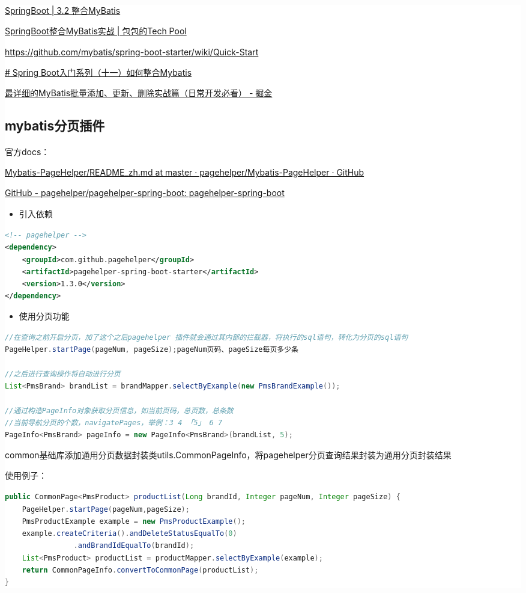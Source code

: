 [SpringBoot | 3.2 &#x6574;&#x5408;MyBatis](https://www.wcqblog.com/article/detail/212298947711074304)

[SpringBoot整合MyBatis实战 | 包包的Tech Pool](https://www.baobao555.tech/posts/628531b3/)

https://github.com/mybatis/spring-boot-starter/wiki/Quick-Start

[# Spring Boot入门系列（十一）如何整合Mybatis](https://mp.weixin.qq.com/s?__biz=MzAxMTY5NDAwOA==&mid=2651415559&idx=1&sn=8b8f6aeaaee93923fd0fd6f90fa8ac74&chksm=8040fed0b73777c62886f7d932fbac447b6f7b482cffd650fcacc93f9ae03e451a55d8a32554&scene=21#wechat_redirect)

[最详细的MyBatis批量添加、更新、删除实战篇（日常开发必看） - 掘金](https://juejin.cn/post/6974035016632238093)

## mybatis分页插件

官方docs：

[Mybatis-PageHelper/README_zh.md at master · pagehelper/Mybatis-PageHelper · GitHub](https://github.com/pagehelper/Mybatis-PageHelper/blob/master/README_zh.md)

[GitHub - pagehelper/pagehelper-spring-boot: pagehelper-spring-boot](https://github.com/pagehelper/pagehelper-spring-boot)

- 引入依赖

```xml
<!-- pagehelper -->
<dependency>    
    <groupId>com.github.pagehelper</groupId>    
    <artifactId>pagehelper-spring-boot-starter</artifactId>
    <version>1.3.0</version>
</dependency>
```

- 使用分页功能

```java
//在查询之前开启分页，加了这个之后pagehelper 插件就会通过其内部的拦截器，将执行的sql语句，转化为分页的sql语句
PageHelper.startPage(pageNum, pageSize);pageNum页码、pageSize每页多少条

//之后进行查询操作将自动进行分页
List<PmsBrand> brandList = brandMapper.selectByExample(new PmsBrandExample());

//通过构造PageInfo对象获取分页信息，如当前页码，总页数，总条数
//当前导航分页的个数，navigatePages，举例：3 4 「5」 6 7
PageInfo<PmsBrand> pageInfo = new PageInfo<PmsBrand>(brandList, 5);
```

common基础库添加通用分页数据封装类utils.CommonPageInfo，将pagehelper分页查询结果封装为通用分页封装结果

使用例子：

```java
public CommonPage<PmsProduct> productList(Long brandId, Integer pageNum, Integer pageSize) {
    PageHelper.startPage(pageNum,pageSize);
    PmsProductExample example = new PmsProductExample();
    example.createCriteria().andDeleteStatusEqualTo(0)
                .andBrandIdEqualTo(brandId);
    List<PmsProduct> productList = productMapper.selectByExample(example);
    return CommonPageInfo.convertToCommonPage(productList);
}
```
